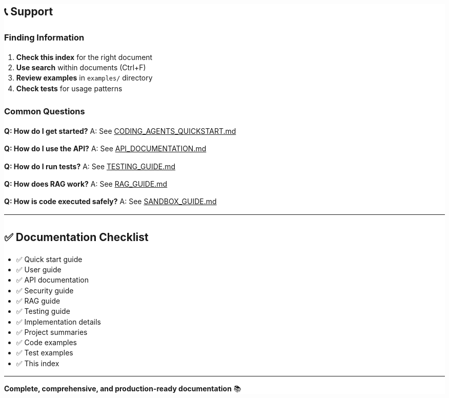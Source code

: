 
## 📞 Support

### Finding Information

1. **Check this index** for the right document
2. **Use search** within documents (Ctrl+F)
3. **Review examples** in `examples/` directory
4. **Check tests** for usage patterns

### Common Questions

**Q: How do I get started?**
A: See [CODING_AGENTS_QUICKSTART.md](CODING_AGENTS_QUICKSTART.md)

**Q: How do I use the API?**
A: See [API_DOCUMENTATION.md](API_DOCUMENTATION.md)

**Q: How do I run tests?**
A: See [TESTING_GUIDE.md](TESTING_GUIDE.md)

**Q: How does RAG work?**
A: See [RAG_GUIDE.md](RAG_GUIDE.md)

**Q: How is code executed safely?**
A: See [SANDBOX_GUIDE.md](SANDBOX_GUIDE.md)

---

## ✅ Documentation Checklist

- ✅ Quick start guide
- ✅ User guide
- ✅ API documentation
- ✅ Security guide
- ✅ RAG guide
- ✅ Testing guide
- ✅ Implementation details
- ✅ Project summaries
- ✅ Code examples
- ✅ Test examples
- ✅ This index

---

**Complete, comprehensive, and production-ready documentation** 📚

